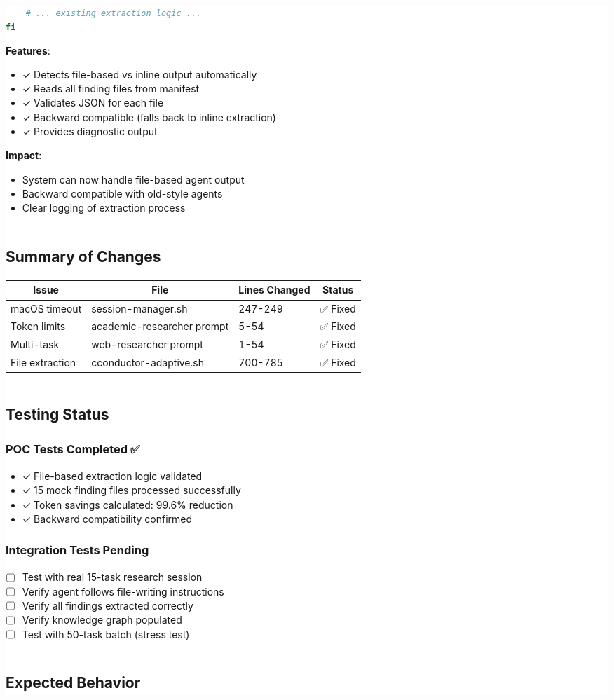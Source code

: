 ```bash
    # ... existing extraction logic ...
fi
```

**Features**:
- ✓ Detects file-based vs inline output automatically
- ✓ Reads all finding files from manifest
- ✓ Validates JSON for each file
- ✓ Backward compatible (falls back to inline extraction)
- ✓ Provides diagnostic output

**Impact**:
- System can now handle file-based agent output
- Backward compatible with old-style agents
- Clear logging of extraction process

---

## Summary of Changes

| Issue | File | Lines Changed | Status |
|-------|------|---------------|--------|
| macOS timeout | session-manager.sh | 247-249 | ✅ Fixed |
| Token limits | academic-researcher prompt | 5-54 | ✅ Fixed |
| Multi-task | web-researcher prompt | 1-54 | ✅ Fixed |
| File extraction | cconductor-adaptive.sh | 700-785 | ✅ Fixed |

---

## Testing Status

### POC Tests Completed ✅
- ✓ File-based extraction logic validated
- ✓ 15 mock finding files processed successfully
- ✓ Token savings calculated: 99.6% reduction
- ✓ Backward compatibility confirmed

### Integration Tests Pending
- [ ] Test with real 15-task research session
- [ ] Verify agent follows file-writing instructions
- [ ] Verify all findings extracted correctly
- [ ] Verify knowledge graph populated
- [ ] Test with 50-task batch (stress test)

---

## Expected Behavior
